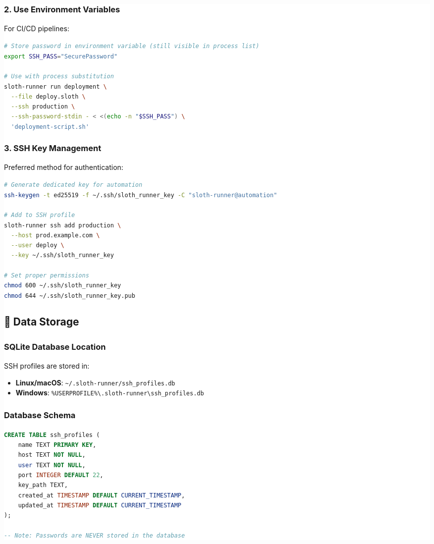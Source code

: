### 2. Use Environment Variables

For CI/CD pipelines:

```bash
# Store password in environment variable (still visible in process list)
export SSH_PASS="SecurePassword"

# Use with process substitution
sloth-runner run deployment \
  --file deploy.sloth \
  --ssh production \
  --ssh-password-stdin - < <(echo -n "$SSH_PASS") \
  'deployment-script.sh'
```

### 3. SSH Key Management

Preferred method for authentication:

```bash
# Generate dedicated key for automation
ssh-keygen -t ed25519 -f ~/.ssh/sloth_runner_key -C "sloth-runner@automation"

# Add to SSH profile
sloth-runner ssh add production \
  --host prod.example.com \
  --user deploy \
  --key ~/.ssh/sloth_runner_key

# Set proper permissions
chmod 600 ~/.ssh/sloth_runner_key
chmod 644 ~/.ssh/sloth_runner_key.pub
```

## 📁 Data Storage

### SQLite Database Location

SSH profiles are stored in:
- **Linux/macOS**: `~/.sloth-runner/ssh_profiles.db`
- **Windows**: `%USERPROFILE%\.sloth-runner\ssh_profiles.db`

### Database Schema

```sql
CREATE TABLE ssh_profiles (
    name TEXT PRIMARY KEY,
    host TEXT NOT NULL,
    user TEXT NOT NULL,
    port INTEGER DEFAULT 22,
    key_path TEXT,
    created_at TIMESTAMP DEFAULT CURRENT_TIMESTAMP,
    updated_at TIMESTAMP DEFAULT CURRENT_TIMESTAMP
);

-- Note: Passwords are NEVER stored in the database
```
